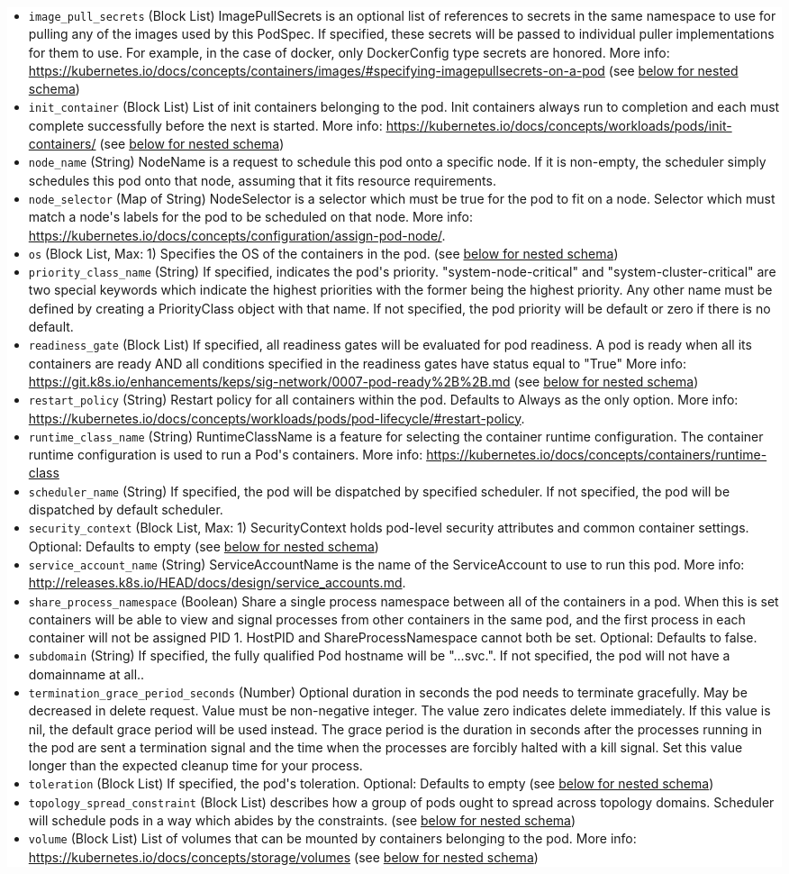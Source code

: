 - `image_pull_secrets` (Block List) ImagePullSecrets is an optional list of references to secrets in the same namespace to use for pulling any of the images used by this PodSpec. If specified, these secrets will be passed to individual puller implementations for them to use. For example, in the case of docker, only DockerConfig type secrets are honored. More info: https://kubernetes.io/docs/concepts/containers/images/#specifying-imagepullsecrets-on-a-pod (see [below for nested schema](#nestedblock--spec--template--spec--image_pull_secrets))
- `init_container` (Block List) List of init containers belonging to the pod. Init containers always run to completion and each must complete successfully before the next is started. More info: https://kubernetes.io/docs/concepts/workloads/pods/init-containers/ (see [below for nested schema](#nestedblock--spec--template--spec--init_container))
- `node_name` (String) NodeName is a request to schedule this pod onto a specific node. If it is non-empty, the scheduler simply schedules this pod onto that node, assuming that it fits resource requirements.
- `node_selector` (Map of String) NodeSelector is a selector which must be true for the pod to fit on a node. Selector which must match a node's labels for the pod to be scheduled on that node. More info: https://kubernetes.io/docs/concepts/configuration/assign-pod-node/.
- `os` (Block List, Max: 1) Specifies the OS of the containers in the pod. (see [below for nested schema](#nestedblock--spec--template--spec--os))
- `priority_class_name` (String) If specified, indicates the pod's priority. "system-node-critical" and "system-cluster-critical" are two special keywords which indicate the highest priorities with the former being the highest priority. Any other name must be defined by creating a PriorityClass object with that name. If not specified, the pod priority will be default or zero if there is no default.
- `readiness_gate` (Block List) If specified, all readiness gates will be evaluated for pod readiness. A pod is ready when all its containers are ready AND all conditions specified in the readiness gates have status equal to "True" More info: https://git.k8s.io/enhancements/keps/sig-network/0007-pod-ready%2B%2B.md (see [below for nested schema](#nestedblock--spec--template--spec--readiness_gate))
- `restart_policy` (String) Restart policy for all containers within the pod. Defaults to Always as the only option. More info: https://kubernetes.io/docs/concepts/workloads/pods/pod-lifecycle/#restart-policy.
- `runtime_class_name` (String) RuntimeClassName is a feature for selecting the container runtime configuration. The container runtime configuration is used to run a Pod's containers. More info: https://kubernetes.io/docs/concepts/containers/runtime-class
- `scheduler_name` (String) If specified, the pod will be dispatched by specified scheduler. If not specified, the pod will be dispatched by default scheduler.
- `security_context` (Block List, Max: 1) SecurityContext holds pod-level security attributes and common container settings. Optional: Defaults to empty (see [below for nested schema](#nestedblock--spec--template--spec--security_context))
- `service_account_name` (String) ServiceAccountName is the name of the ServiceAccount to use to run this pod. More info: http://releases.k8s.io/HEAD/docs/design/service_accounts.md.
- `share_process_namespace` (Boolean) Share a single process namespace between all of the containers in a pod. When this is set containers will be able to view and signal processes from other containers in the same pod, and the first process in each container will not be assigned PID 1. HostPID and ShareProcessNamespace cannot both be set. Optional: Defaults to false.
- `subdomain` (String) If specified, the fully qualified Pod hostname will be "...svc.". If not specified, the pod will not have a domainname at all..
- `termination_grace_period_seconds` (Number) Optional duration in seconds the pod needs to terminate gracefully. May be decreased in delete request. Value must be non-negative integer. The value zero indicates delete immediately. If this value is nil, the default grace period will be used instead. The grace period is the duration in seconds after the processes running in the pod are sent a termination signal and the time when the processes are forcibly halted with a kill signal. Set this value longer than the expected cleanup time for your process.
- `toleration` (Block List) If specified, the pod's toleration. Optional: Defaults to empty (see [below for nested schema](#nestedblock--spec--template--spec--toleration))
- `topology_spread_constraint` (Block List) describes how a group of pods ought to spread across topology domains. Scheduler will schedule pods in a way which abides by the constraints. (see [below for nested schema](#nestedblock--spec--template--spec--topology_spread_constraint))
- `volume` (Block List) List of volumes that can be mounted by containers belonging to the pod. More info: https://kubernetes.io/docs/concepts/storage/volumes (see [below for nested schema](#nestedblock--spec--template--spec--volume))
